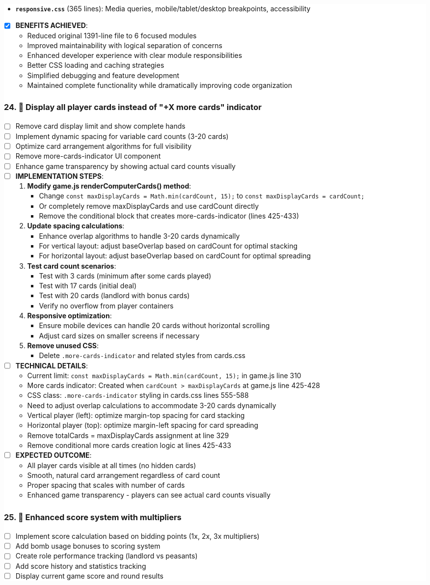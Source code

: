   - **`responsive.css`** (365 lines): Media queries, mobile/tablet/desktop breakpoints, accessibility
- [x] **BENEFITS ACHIEVED**:
  - Reduced original 1391-line file to 6 focused modules
  - Improved maintainability with logical separation of concerns
  - Enhanced developer experience with clear module responsibilities
  - Better CSS loading and caching strategies
  - Simplified debugging and feature development
  - Maintained complete functionality while dramatically improving code organization

### 24. 🔄 Display all player cards instead of "+X more cards" indicator
- [ ] Remove card display limit and show complete hands
- [ ] Implement dynamic spacing for variable card counts (3-20 cards)
- [ ] Optimize card arrangement algorithms for full visibility
- [ ] Remove more-cards-indicator UI component
- [ ] Enhance game transparency by showing actual card counts visually
- [ ] **IMPLEMENTATION STEPS**:
  1. **Modify game.js renderComputerCards() method**:
     - Change `const maxDisplayCards = Math.min(cardCount, 15);` to `const maxDisplayCards = cardCount;`
     - Or completely remove maxDisplayCards and use cardCount directly
     - Remove the conditional block that creates more-cards-indicator (lines 425-433)
  2. **Update spacing calculations**:
     - Enhance overlap algorithms to handle 3-20 cards dynamically
     - For vertical layout: adjust baseOverlap based on cardCount for optimal stacking
     - For horizontal layout: adjust baseOverlap based on cardCount for optimal spreading
  3. **Test card count scenarios**:
     - Test with 3 cards (minimum after some cards played)
     - Test with 17 cards (initial deal)
     - Test with 20 cards (landlord with bonus cards)
     - Verify no overflow from player containers
  4. **Responsive optimization**:
     - Ensure mobile devices can handle 20 cards without horizontal scrolling
     - Adjust card sizes on smaller screens if necessary
  5. **Remove unused CSS**:
     - Delete `.more-cards-indicator` and related styles from cards.css
- [ ] **TECHNICAL DETAILS**:
  - Current limit: `const maxDisplayCards = Math.min(cardCount, 15);` in game.js line 310
  - More cards indicator: Created when `cardCount > maxDisplayCards` at game.js line 425-428
  - CSS class: `.more-cards-indicator` styling in cards.css lines 555-588
  - Need to adjust overlap calculations to accommodate 3-20 cards dynamically
  - Vertical player (left): optimize margin-top spacing for card stacking
  - Horizontal player (top): optimize margin-left spacing for card spreading
  - Remove totalCards = maxDisplayCards assignment at line 329
  - Remove conditional more cards creation logic at lines 425-433
- [ ] **EXPECTED OUTCOME**:
  - All player cards visible at all times (no hidden cards)
  - Smooth, natural card arrangement regardless of card count
  - Proper spacing that scales with number of cards
  - Enhanced game transparency - players can see actual card counts visually

### 25. 🔄 Enhanced score system with multipliers
- [ ] Implement score calculation based on bidding points (1x, 2x, 3x multipliers)
- [ ] Add bomb usage bonuses to scoring system
- [ ] Create role performance tracking (landlord vs peasants)
- [ ] Add score history and statistics tracking
- [ ] Display current game score and round results
